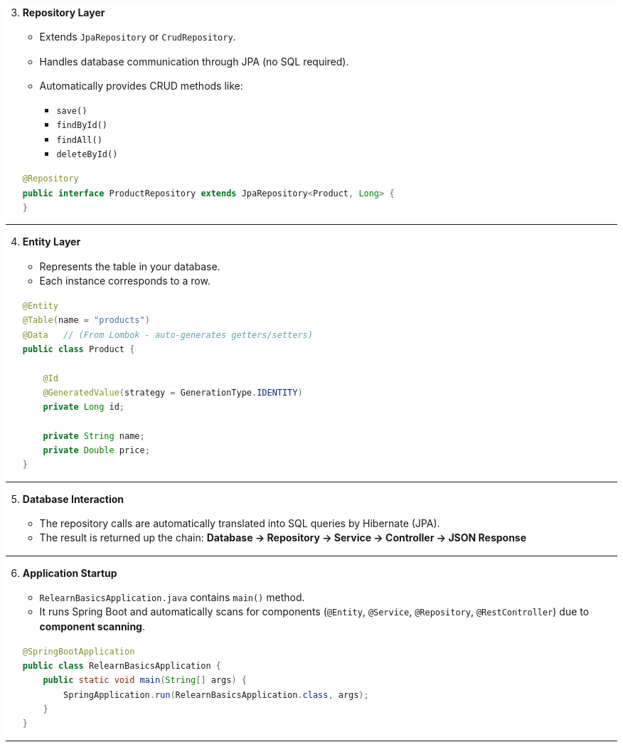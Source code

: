 
3. **Repository Layer**

   * Extends `JpaRepository` or `CrudRepository`.
   * Handles database communication through JPA (no SQL required).
   * Automatically provides CRUD methods like:

     * `save()`
     * `findById()`
     * `findAll()`
     * `deleteById()`

   ```java
   @Repository
   public interface ProductRepository extends JpaRepository<Product, Long> {
   }
   ```

---

4. **Entity Layer**

   * Represents the table in your database.
   * Each instance corresponds to a row.

   ```java
   @Entity
   @Table(name = "products")
   @Data   // (From Lombok - auto-generates getters/setters)
   public class Product {

       @Id
       @GeneratedValue(strategy = GenerationType.IDENTITY)
       private Long id;

       private String name;
       private Double price;
   }
   ```

---

5. **Database Interaction**

   * The repository calls are automatically translated into SQL queries by Hibernate (JPA).
   * The result is returned up the chain:
     **Database → Repository → Service → Controller → JSON Response**

---

6. **Application Startup**

   * `RelearnBasicsApplication.java` contains `main()` method.
   * It runs Spring Boot and automatically scans for components (`@Entity`, `@Service`, `@Repository`, `@RestController`) due to **component scanning**.

   ```java
   @SpringBootApplication
   public class RelearnBasicsApplication {
       public static void main(String[] args) {
           SpringApplication.run(RelearnBasicsApplication.class, args);
       }
   }
   ```

---